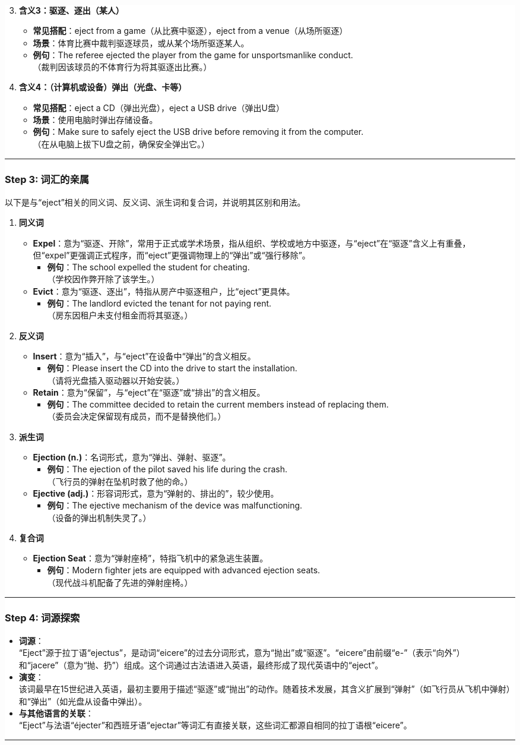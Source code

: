 3. **含义3：驱逐、逐出（某人）**
   - **常见搭配**：eject from a game（从比赛中驱逐），eject from a venue（从场所驱逐）
   - **场景**：体育比赛中裁判驱逐球员，或从某个场所驱逐某人。
   - **例句**：The referee ejected the player from the game for unsportsmanlike conduct.  
     （裁判因该球员的不体育行为将其驱逐出比赛。）

4. **含义4：（计算机或设备）弹出（光盘、卡等）**
   - **常见搭配**：eject a CD（弹出光盘），eject a USB drive（弹出U盘）
   - **场景**：使用电脑时弹出存储设备。
   - **例句**：Make sure to safely eject the USB drive before removing it from the computer.  
     （在从电脑上拔下U盘之前，确保安全弹出它。）

---

### Step 3: 词汇的亲属
以下是与“eject”相关的同义词、反义词、派生词和复合词，并说明其区别和用法。

1. **同义词**
   - **Expel**：意为“驱逐、开除”，常用于正式或学术场景，指从组织、学校或地方中驱逐，与“eject”在“驱逐”含义上有重叠，但“expel”更强调正式程序，而“eject”更强调物理上的“弹出”或“强行移除”。
     - **例句**：The school expelled the student for cheating.  
       （学校因作弊开除了该学生。）
   - **Evict**：意为“驱逐、逐出”，特指从房产中驱逐租户，比“eject”更具体。
     - **例句**：The landlord evicted the tenant for not paying rent.  
       （房东因租户未支付租金而将其驱逐。）

2. **反义词**
   - **Insert**：意为“插入”，与“eject”在设备中“弹出”的含义相反。
     - **例句**：Please insert the CD into the drive to start the installation.  
       （请将光盘插入驱动器以开始安装。）
   - **Retain**：意为“保留”，与“eject”在“驱逐”或“排出”的含义相反。
     - **例句**：The committee decided to retain the current members instead of replacing them.  
       （委员会决定保留现有成员，而不是替换他们。）

3. **派生词**
   - **Ejection (n.)**：名词形式，意为“弹出、弹射、驱逐”。
     - **例句**：The ejection of the pilot saved his life during the crash.  
       （飞行员的弹射在坠机时救了他的命。）
   - **Ejective (adj.)**：形容词形式，意为“弹射的、排出的”，较少使用。
     - **例句**：The ejective mechanism of the device was malfunctioning.  
       （设备的弹出机制失灵了。）

4. **复合词**
   - **Ejection Seat**：意为“弹射座椅”，特指飞机中的紧急逃生装置。
     - **例句**：Modern fighter jets are equipped with advanced ejection seats.  
       （现代战斗机配备了先进的弹射座椅。）

---

### Step 4: 词源探索
- **词源**：  
  “Eject”源于拉丁语“ejectus”，是动词“eicere”的过去分词形式，意为“抛出”或“驱逐”。“eicere”由前缀“e-”（表示“向外”）和“jacere”（意为“抛、扔”）组成。这个词通过古法语进入英语，最终形成了现代英语中的“eject”。
- **演变**：  
  该词最早在15世纪进入英语，最初主要用于描述“驱逐”或“抛出”的动作。随着技术发展，其含义扩展到“弹射”（如飞行员从飞机中弹射）和“弹出”（如光盘从设备中弹出）。
- **与其他语言的关联**：  
  “Eject”与法语“éjecter”和西班牙语“ejectar”等词汇有直接关联，这些词汇都源自相同的拉丁语根“eicere”。

---